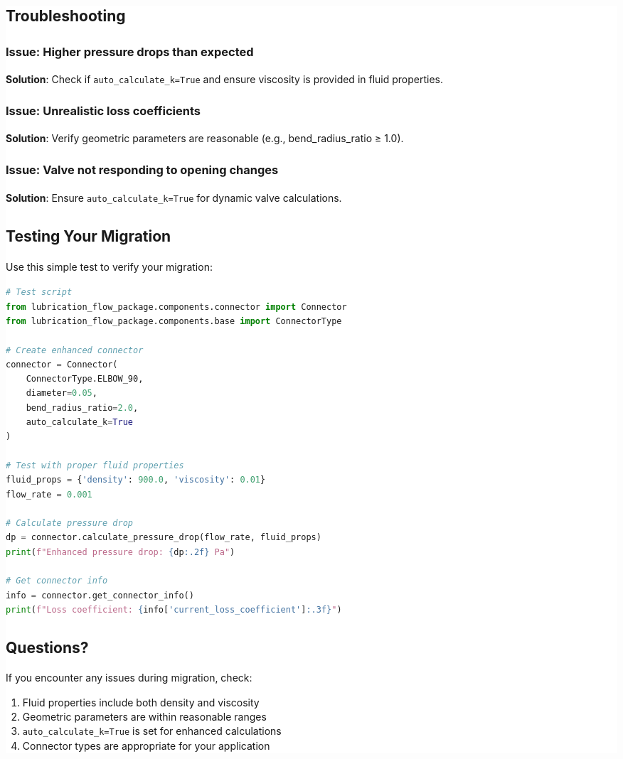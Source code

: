 ## Troubleshooting

### Issue: Higher pressure drops than expected
**Solution**: Check if `auto_calculate_k=True` and ensure viscosity is provided in fluid properties.

### Issue: Unrealistic loss coefficients
**Solution**: Verify geometric parameters are reasonable (e.g., bend_radius_ratio ≥ 1.0).

### Issue: Valve not responding to opening changes
**Solution**: Ensure `auto_calculate_k=True` for dynamic valve calculations.

## Testing Your Migration

Use this simple test to verify your migration:

```python
# Test script
from lubrication_flow_package.components.connector import Connector
from lubrication_flow_package.components.base import ConnectorType

# Create enhanced connector
connector = Connector(
    ConnectorType.ELBOW_90,
    diameter=0.05,
    bend_radius_ratio=2.0,
    auto_calculate_k=True
)

# Test with proper fluid properties
fluid_props = {'density': 900.0, 'viscosity': 0.01}
flow_rate = 0.001

# Calculate pressure drop
dp = connector.calculate_pressure_drop(flow_rate, fluid_props)
print(f"Enhanced pressure drop: {dp:.2f} Pa")

# Get connector info
info = connector.get_connector_info()
print(f"Loss coefficient: {info['current_loss_coefficient']:.3f}")
```

## Questions?

If you encounter any issues during migration, check:
1. Fluid properties include both density and viscosity
2. Geometric parameters are within reasonable ranges
3. `auto_calculate_k=True` is set for enhanced calculations
4. Connector types are appropriate for your application